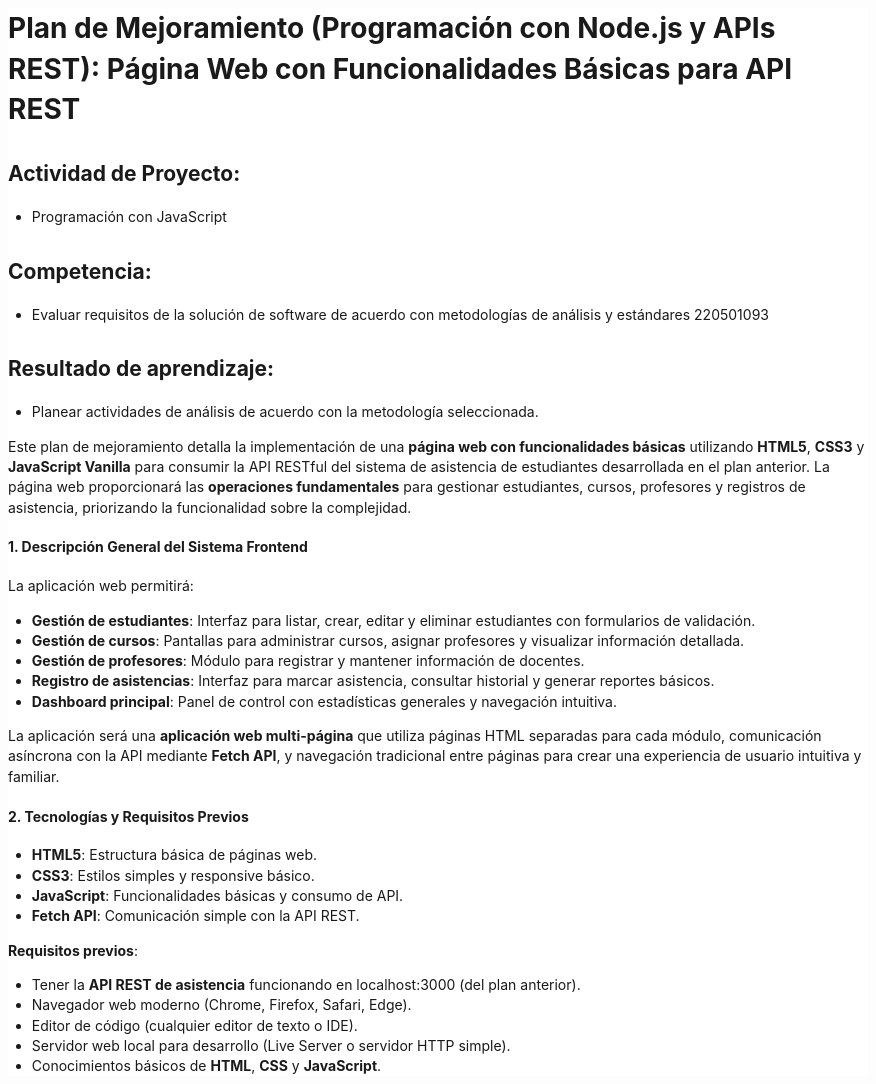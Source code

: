 # Plan de Mejoramiento (Programación con Node.js y APIs REST): Página Web con Funcionalidades Básicas para API REST

## Actividad de Proyecto: 

- Programación con JavaScript

## Competencia: 

- Evaluar requisitos de la solución de software de acuerdo con metodologías de análisis y estándares
220501093

## Resultado de aprendizaje: 

- Planear actividades de análisis de acuerdo con la metodología seleccionada.


Este plan de mejoramiento detalla la implementación de una **página web con funcionalidades básicas** utilizando **HTML5**, **CSS3** y **JavaScript Vanilla** para consumir la API RESTful del sistema de asistencia de estudiantes desarrollada en el plan anterior. La página web proporcionará las **operaciones fundamentales** para gestionar estudiantes, cursos, profesores y registros de asistencia, priorizando la funcionalidad sobre la complejidad.

#### 1. Descripción General del Sistema Frontend
La aplicación web permitirá:

- **Gestión de estudiantes**: Interfaz para listar, crear, editar y eliminar estudiantes con formularios de validación.
- **Gestión de cursos**: Pantallas para administrar cursos, asignar profesores y visualizar información detallada.
- **Gestión de profesores**: Módulo para registrar y mantener información de docentes.
- **Registro de asistencias**: Interfaz para marcar asistencia, consultar historial y generar reportes básicos.
- **Dashboard principal**: Panel de control con estadísticas generales y navegación intuitiva.

La aplicación será una **aplicación web multi-página** que utiliza páginas HTML separadas para cada módulo, comunicación asíncrona con la API mediante **Fetch API**, y navegación tradicional entre páginas para crear una experiencia de usuario intuitiva y familiar.

#### 2. Tecnologías y Requisitos Previos
- **HTML5**: Estructura básica de páginas web.
- **CSS3**: Estilos simples y responsive básico.
- **JavaScript**: Funcionalidades básicas y consumo de API.
- **Fetch API**: Comunicación simple con la API REST.

**Requisitos previos**:

- Tener la **API REST de asistencia** funcionando en localhost:3000 (del plan anterior).
- Navegador web moderno (Chrome, Firefox, Safari, Edge).
- Editor de código (cualquier editor de texto o IDE).
- Servidor web local para desarrollo (Live Server o servidor HTTP simple).
- Conocimientos básicos de **HTML**, **CSS** y **JavaScript**.
